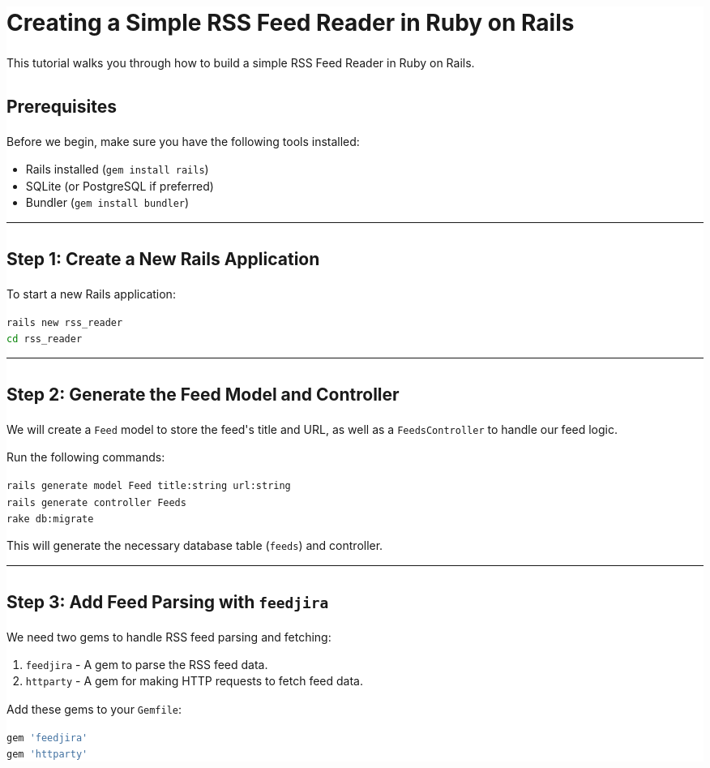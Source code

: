# Creating a Simple RSS Feed Reader in Ruby on Rails

This tutorial walks you through how to build a simple RSS Feed Reader in Ruby on Rails.

## Prerequisites

Before we begin, make sure you have the following tools installed:

- Rails installed (`gem install rails`)
- SQLite (or PostgreSQL if preferred)
- Bundler (`gem install bundler`)

---

## Step 1: Create a New Rails Application

To start a new Rails application:

```sh
rails new rss_reader
cd rss_reader
```

---

## Step 2: Generate the Feed Model and Controller

We will create a `Feed` model to store the feed's title and URL, as well as a `FeedsController` to handle our feed logic.

Run the following commands:

```sh
rails generate model Feed title:string url:string
rails generate controller Feeds
rake db:migrate
```

This will generate the necessary database table (`feeds`) and controller.

---

## Step 3: Add Feed Parsing with `feedjira`

We need two gems to handle RSS feed parsing and fetching:

1. `feedjira` - A gem to parse the RSS feed data.
2. `httparty` - A gem for making HTTP requests to fetch feed data.

Add these gems to your `Gemfile`:

```ruby
gem 'feedjira'
gem 'httparty'
```
